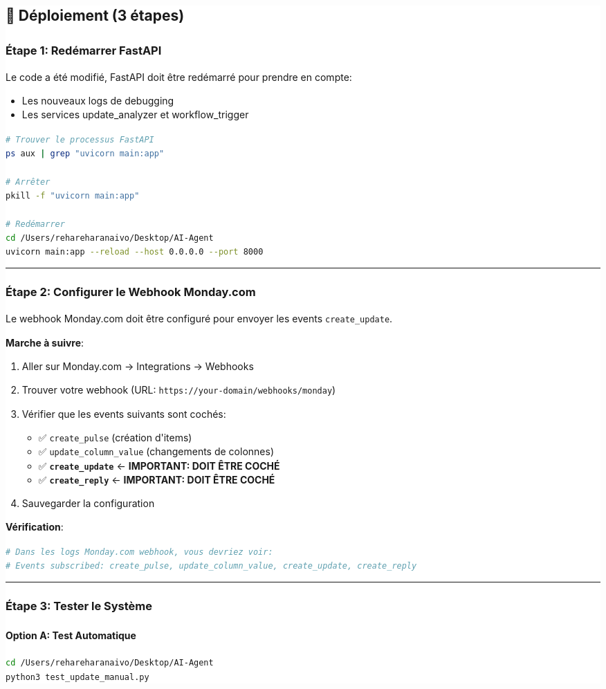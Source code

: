 
## 🚀 Déploiement (3 étapes)

### Étape 1: Redémarrer FastAPI

Le code a été modifié, FastAPI doit être redémarré pour prendre en compte:
- Les nouveaux logs de debugging
- Les services update_analyzer et workflow_trigger

```bash
# Trouver le processus FastAPI
ps aux | grep "uvicorn main:app"

# Arrêter
pkill -f "uvicorn main:app"

# Redémarrer
cd /Users/rehareharanaivo/Desktop/AI-Agent
uvicorn main:app --reload --host 0.0.0.0 --port 8000
```

---

### Étape 2: Configurer le Webhook Monday.com

Le webhook Monday.com doit être configuré pour envoyer les events `create_update`.

**Marche à suivre**:

1. Aller sur Monday.com → Integrations → Webhooks
2. Trouver votre webhook (URL: `https://your-domain/webhooks/monday`)
3. Vérifier que les events suivants sont cochés:
   - ✅ `create_pulse` (création d'items)
   - ✅ `update_column_value` (changements de colonnes)
   - ✅ **`create_update`** ← **IMPORTANT: DOIT ÊTRE COCHÉ**
   - ✅ **`create_reply`** ← **IMPORTANT: DOIT ÊTRE COCHÉ**

4. Sauvegarder la configuration

**Vérification**:
```bash
# Dans les logs Monday.com webhook, vous devriez voir:
# Events subscribed: create_pulse, update_column_value, create_update, create_reply
```

---

### Étape 3: Tester le Système

#### Option A: Test Automatique

```bash
cd /Users/rehareharanaivo/Desktop/AI-Agent
python3 test_update_manual.py
```
